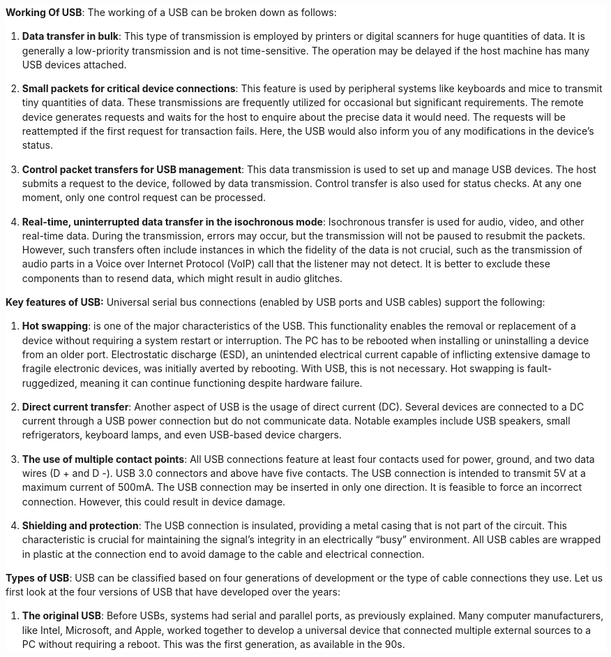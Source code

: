 
**Working Of USB**:
The working of a USB can be broken down as follows:
1. **Data transfer in bulk**: This type of transmission is employed by printers or digital scanners for huge quantities of data. It is generally a low-priority transmission and is not time-sensitive. The operation may be delayed if the host machine has many USB devices attached.
   
2. **Small packets for critical device connections**: This feature is used by peripheral systems like keyboards and mice to transmit tiny quantities of data. These transmissions are frequently utilized for occasional but significant requirements. The remote device generates requests and waits for the host to enquire about the precise data it would need. The requests will be reattempted if the first request for transaction fails. Here, the USB would also inform you of any modifications in the device’s status.
   
3. **Control packet transfers for USB management**: This data transmission is used to set up and manage USB devices. The host submits a request to the device, followed by data transmission. Control transfer is also used for status checks. At any one moment, only one control request can be processed.
   
4. **Real-time, uninterrupted data transfer in the isochronous mode**: Isochronous transfer is used for audio, video, and other real-time data. During the transmission, errors may occur, but the transmission will not be paused to resubmit the packets. However, such transfers often include instances in which the fidelity of the data is not crucial, such as the transmission of audio parts in a Voice over Internet Protocol (VoIP) call that the listener may not detect. It is better to exclude these components than to resend data, which might result in audio glitches. 


**Key features of USB:**
Universal serial bus connections (enabled by USB ports and USB cables) support the following: 
1. **Hot swapping**: is one of the major characteristics of the USB. This functionality enables the removal or replacement of a device without requiring a system restart or interruption. The PC has to be rebooted when installing or uninstalling a device from an older port. Electrostatic discharge (ESD), an unintended electrical current capable of inflicting extensive damage to fragile electronic devices, was initially averted by rebooting. With USB, this is not necessary. Hot swapping is fault-ruggedized, meaning it can continue functioning despite hardware failure. 
   
2. **Direct current transfer**: Another aspect of USB is the usage of direct current (DC). Several devices are connected to a DC current through a USB power connection but do not communicate data. Notable examples include USB speakers, small refrigerators, keyboard lamps, and even USB-based device chargers.
   
3. **The use of multiple contact points**: All USB connections feature at least four contacts used for power, ground, and two data wires (D + and D -). USB 3.0 connectors and above have five contacts. The USB connection is intended to transmit 5V at a maximum current of 500mA. The USB connection may be inserted in only one direction. It is feasible to force an incorrect connection. However, this could result in device damage. 
   
4. **Shielding and protection**: The USB connection is insulated, providing a metal casing that is not part of the circuit. This characteristic is crucial for maintaining the signal’s integrity in an electrically “busy” environment. All USB cables are wrapped in plastic at the connection end to avoid damage to the cable and electrical connection.


**Types of USB**:
USB can be classified based on four generations of development or the type of cable connections they use. Let us first look at the four versions of USB that have developed over the years:
1. **The original USB**: Before USBs, systems had serial and parallel ports, as previously explained. Many computer manufacturers, like Intel, Microsoft, and Apple, worked together to develop a universal device that connected multiple external sources to a PC without requiring a reboot. This was the first generation, as available in the 90s.
   